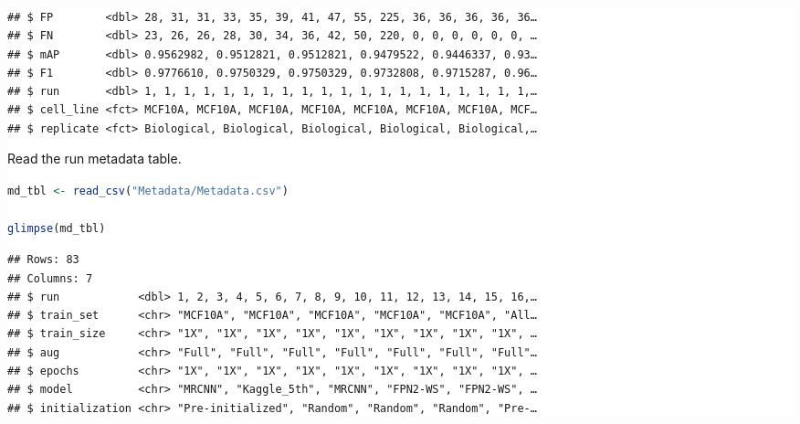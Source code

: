     ## $ FP        <dbl> 28, 31, 31, 33, 35, 39, 41, 47, 55, 225, 36, 36, 36, 36, 36…
    ## $ FN        <dbl> 23, 26, 26, 28, 30, 34, 36, 42, 50, 220, 0, 0, 0, 0, 0, 0, …
    ## $ mAP       <dbl> 0.9562982, 0.9512821, 0.9512821, 0.9479522, 0.9446337, 0.93…
    ## $ F1        <dbl> 0.9776610, 0.9750329, 0.9750329, 0.9732808, 0.9715287, 0.96…
    ## $ run       <dbl> 1, 1, 1, 1, 1, 1, 1, 1, 1, 1, 1, 1, 1, 1, 1, 1, 1, 1, 1, 1,…
    ## $ cell_line <fct> MCF10A, MCF10A, MCF10A, MCF10A, MCF10A, MCF10A, MCF10A, MCF…
    ## $ replicate <fct> Biological, Biological, Biological, Biological, Biological,…

Read the run metadata table.

``` r
md_tbl <- read_csv("Metadata/Metadata.csv")

glimpse(md_tbl)
```

    ## Rows: 83
    ## Columns: 7
    ## $ run            <dbl> 1, 2, 3, 4, 5, 6, 7, 8, 9, 10, 11, 12, 13, 14, 15, 16,…
    ## $ train_set      <chr> "MCF10A", "MCF10A", "MCF10A", "MCF10A", "MCF10A", "All…
    ## $ train_size     <chr> "1X", "1X", "1X", "1X", "1X", "1X", "1X", "1X", "1X", …
    ## $ aug            <chr> "Full", "Full", "Full", "Full", "Full", "Full", "Full"…
    ## $ epochs         <chr> "1X", "1X", "1X", "1X", "1X", "1X", "1X", "1X", "1X", …
    ## $ model          <chr> "MRCNN", "Kaggle_5th", "MRCNN", "FPN2-WS", "FPN2-WS", …
    ## $ initialization <chr> "Pre-initialized", "Random", "Random", "Random", "Pre-…
